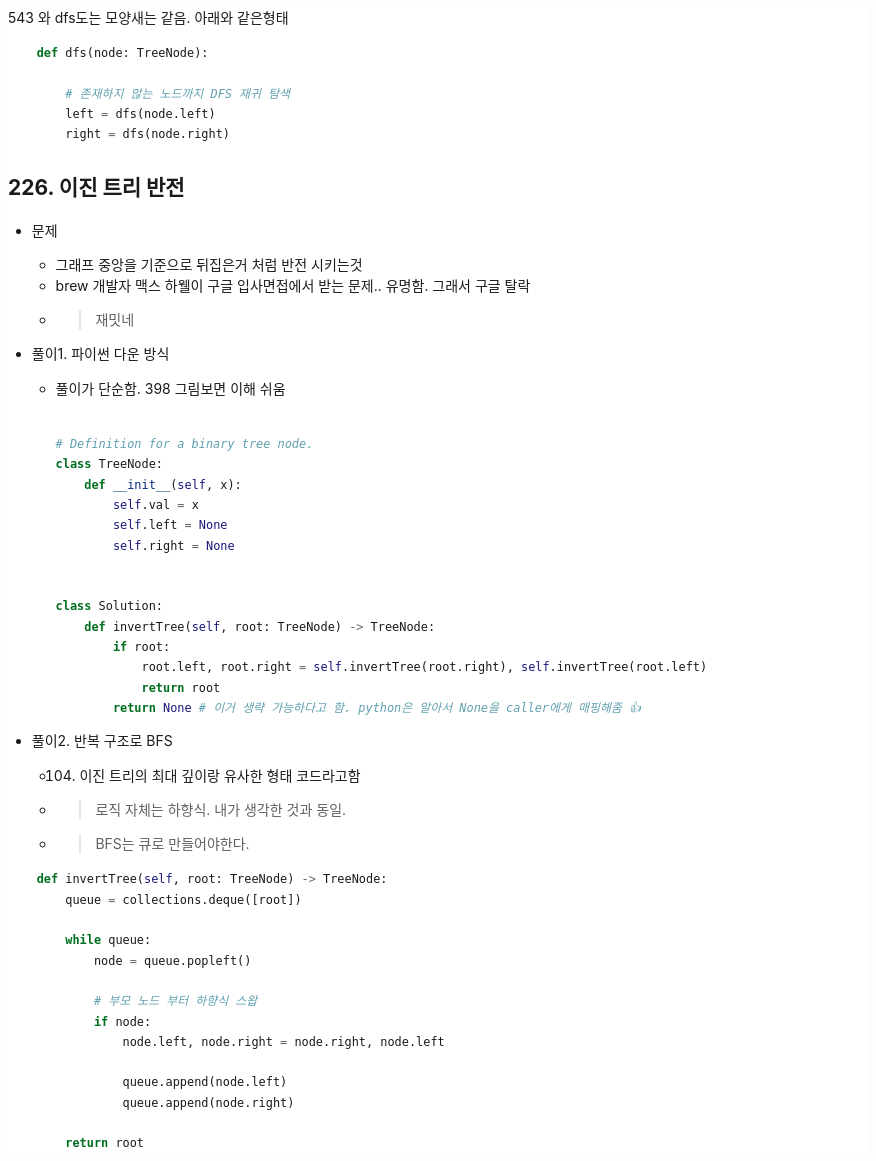 543 와 dfs도는 모양새는 같음. 아래와 같은형태

```python
    def dfs(node: TreeNode):

        # 존재하지 않는 노드까지 DFS 재귀 탐색
        left = dfs(node.left)
        right = dfs(node.right)

```

## 226. 이진 트리 반전

- 문제
  - 그래프 중앙을 기준으로 뒤집은거 처럼 반전 시키는것
  - brew 개발자 맥스 하웰이 구글 입사면접에서 받는 문제.. 유명함. 그래서 구글 탈락
  - > 재밋네

- 풀이1. 파이썬 다운 방식
  - 풀이가 단순함. 398 그림보면 이해 쉬움

    ```python

    # Definition for a binary tree node.
    class TreeNode:
        def __init__(self, x):
            self.val = x
            self.left = None
            self.right = None


    class Solution:
        def invertTree(self, root: TreeNode) -> TreeNode:
            if root:
                root.left, root.right = self.invertTree(root.right), self.invertTree(root.left)
                return root
            return None # 이거 생략 가능하다고 함. python은 알아서 None을 caller에게 매핑해줌 👍

    ```

- 풀이2. 반복 구조로 BFS
  - 104. 이진 트리의 최대 깊이랑 유사한 형태 코드라고함
  - > 로직 자체는 하향식. 내가 생각한 것과 동일.
  - > BFS는 큐로 만들어야한다.

```python
    def invertTree(self, root: TreeNode) -> TreeNode:
        queue = collections.deque([root])

        while queue:
            node = queue.popleft()

            # 부모 노드 부터 하향식 스왑
            if node:
                node.left, node.right = node.right, node.left

                queue.append(node.left)
                queue.append(node.right)

        return root

```
